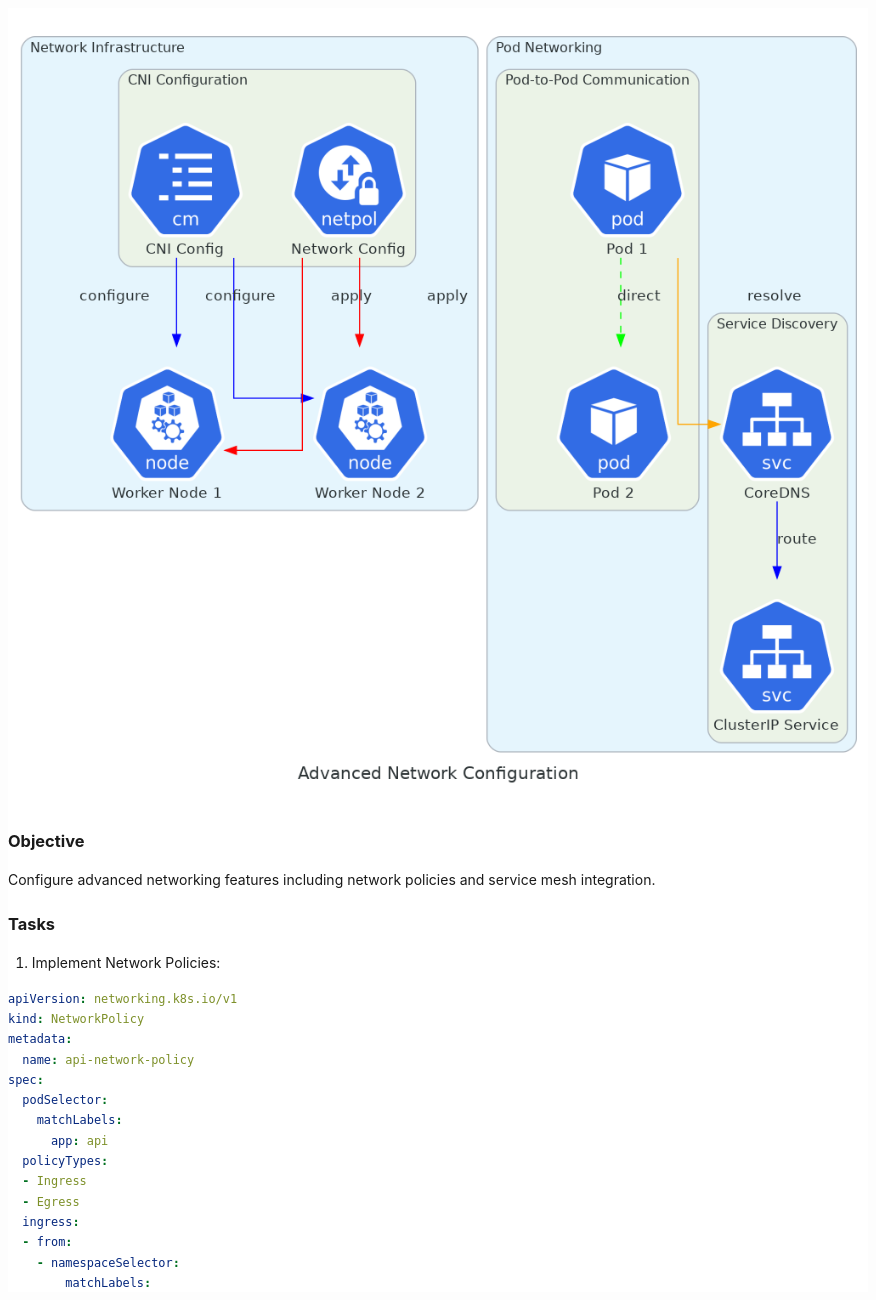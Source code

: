 ![Advanced Config](/Images/chapter11/ch11_lab03_advanced_config.png)
### Objective
Configure advanced networking features including network policies and service mesh integration.

### Tasks

1. Implement Network Policies:
```yaml
apiVersion: networking.k8s.io/v1
kind: NetworkPolicy
metadata:
  name: api-network-policy
spec:
  podSelector:
    matchLabels:
      app: api
  policyTypes:
  - Ingress
  - Egress
  ingress:
  - from:
    - namespaceSelector:
        matchLabels:
```